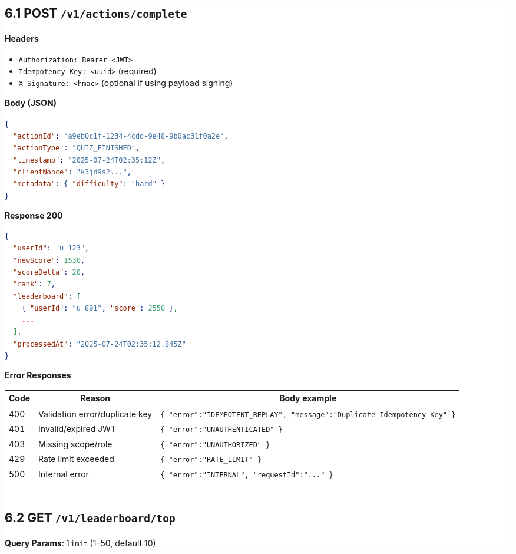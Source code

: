 ## 6.1 POST `/v1/actions/complete`

**Headers**

* `Authorization: Bearer <JWT>`
* `Idempotency-Key: <uuid>` (required)
* `X-Signature: <hmac>` (optional if using payload signing)

**Body (JSON)**

```json
{
  "actionId": "a9eb0c1f-1234-4cdd-9e48-9b0ac31f0a2e",
  "actionType": "QUIZ_FINISHED",
  "timestamp": "2025-07-24T02:35:12Z",
  "clientNonce": "k3jd9s2...", 
  "metadata": { "difficulty": "hard" }
}
```

**Response 200**

```json
{
  "userId": "u_123",
  "newScore": 1530,
  "scoreDelta": 20,
  "rank": 7,
  "leaderboard": [
    { "userId": "u_891", "score": 2550 },
    ...
  ],
  "processedAt": "2025-07-24T02:35:12.845Z"
}
```

**Error Responses**

| Code | Reason                         | Body example                                                             |
| ---- | ------------------------------ | ------------------------------------------------------------------------ |
| 400  | Validation error/duplicate key | `{ "error":"IDEMPOTENT_REPLAY", "message":"Duplicate Idempotency-Key" }` |
| 401  | Invalid/expired JWT            | `{ "error":"UNAUTHENTICATED" }`                                          |
| 403  | Missing scope/role             | `{ "error":"UNAUTHORIZED" }`                                             |
| 429  | Rate limit exceeded            | `{ "error":"RATE_LIMIT" }`                                               |
| 500  | Internal error                 | `{ "error":"INTERNAL", "requestId":"..." }`                              |

---

## 6.2 GET `/v1/leaderboard/top`

**Query Params**: `limit` (1–50, default 10)
